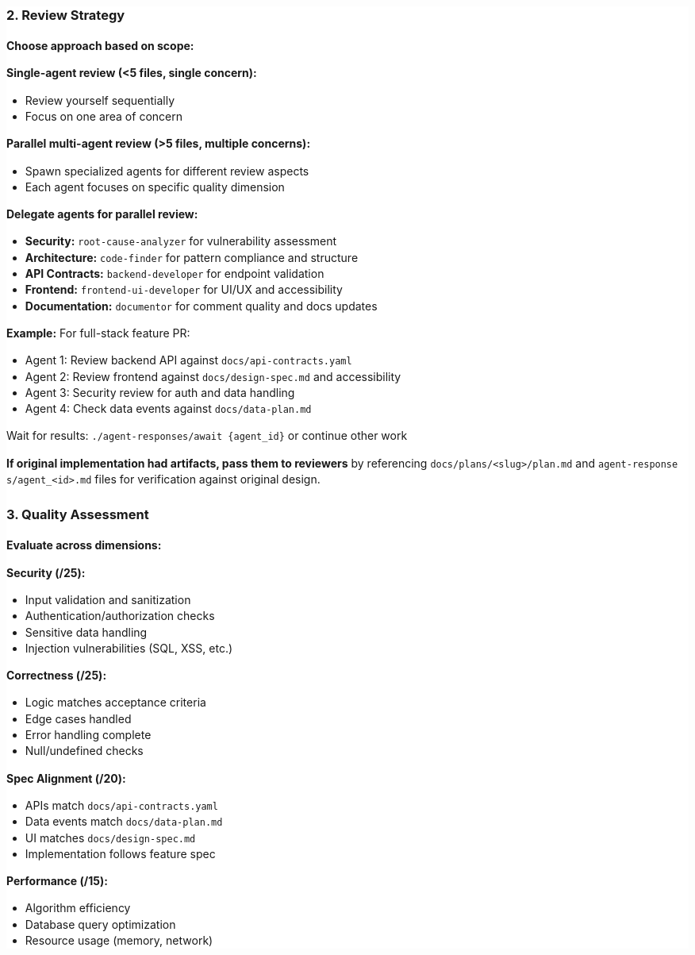 ### 2. Review Strategy
**Choose approach based on scope:**

**Single-agent review (<5 files, single concern):**
- Review yourself sequentially
- Focus on one area of concern

**Parallel multi-agent review (>5 files, multiple concerns):**
- Spawn specialized agents for different review aspects
- Each agent focuses on specific quality dimension

**Delegate agents for parallel review:**
- **Security:** `root-cause-analyzer` for vulnerability assessment
- **Architecture:** `code-finder` for pattern compliance and structure
- **API Contracts:** `backend-developer` for endpoint validation
- **Frontend:** `frontend-ui-developer` for UI/UX and accessibility
- **Documentation:** `documentor` for comment quality and docs updates

**Example:** For full-stack feature PR:
- Agent 1: Review backend API against `docs/api-contracts.yaml`
- Agent 2: Review frontend against `docs/design-spec.md` and accessibility
- Agent 3: Security review for auth and data handling
- Agent 4: Check data events against `docs/data-plan.md`

Wait for results: `./agent-responses/await {agent_id}` or continue other work

**If original implementation had artifacts, pass them to reviewers** by referencing `docs/plans/<slug>/plan.md` and `agent-responses/agent_<id>.md` files for verification against original design.

### 3. Quality Assessment
**Evaluate across dimensions:**

**Security (/25):**
- Input validation and sanitization
- Authentication/authorization checks
- Sensitive data handling
- Injection vulnerabilities (SQL, XSS, etc.)

**Correctness (/25):**
- Logic matches acceptance criteria
- Edge cases handled
- Error handling complete
- Null/undefined checks

**Spec Alignment (/20):**
- APIs match `docs/api-contracts.yaml`
- Data events match `docs/data-plan.md`
- UI matches `docs/design-spec.md`
- Implementation follows feature spec

**Performance (/15):**
- Algorithm efficiency
- Database query optimization
- Resource usage (memory, network)
